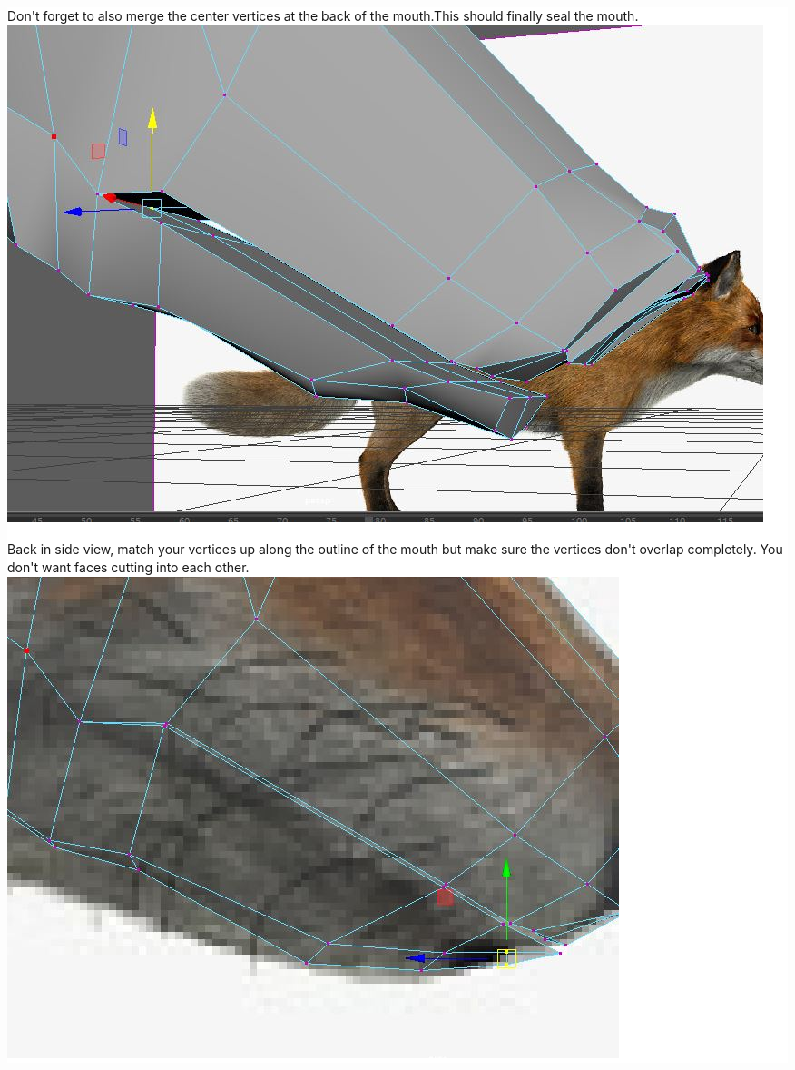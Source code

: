 Don't forget to also merge the center vertices at the back of the mouth.This should finally seal the mouth.
![](mouth11.jpg)

Back in side view, match your vertices up along the outline of the mouth but make sure the vertices don't overlap completely. You don't want faces cutting into each other.
![](mouth12.jpg)
